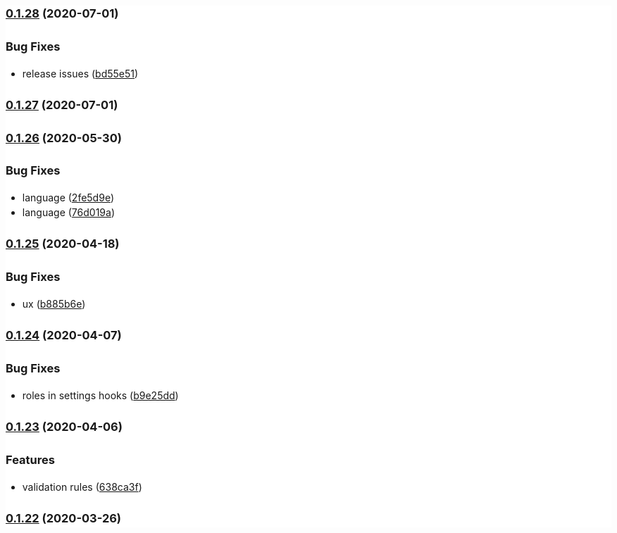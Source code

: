 ### [0.1.28](https://gitlab.com/saastack/ui/designations/compare/v0.1.27...v0.1.28) (2020-07-01)


### Bug Fixes

* release issues ([bd55e51](https://gitlab.com/saastack/ui/designations/commit/bd55e513233b57c6f7b7e7abc79390de07d42020))

### [0.1.27](https://gitlab.com/saastack/ui/designations/compare/v0.1.26...v0.1.27) (2020-07-01)

### [0.1.26](https://gitlab.com/saastack/ui/designations/compare/v0.1.25...v0.1.26) (2020-05-30)


### Bug Fixes

* language ([2fe5d9e](https://gitlab.com/saastack/ui/designations/commit/2fe5d9e8eabd15a73e5b3c07d4c67fccf7dde744))
* language ([76d019a](https://gitlab.com/saastack/ui/designations/commit/76d019a21c94979751900a6ca4ef1615fd0737d6))

### [0.1.25](https://gitlab.com/saastack/ui/designations/compare/v0.1.24...v0.1.25) (2020-04-18)


### Bug Fixes

* ux ([b885b6e](https://gitlab.com/saastack/ui/designations/commit/b885b6e2efffbbb7a9c329939a4950333f87210a))

### [0.1.24](https://gitlab.com/saastack/ui/designations/compare/v0.1.23...v0.1.24) (2020-04-07)


### Bug Fixes

* roles in settings hooks ([b9e25dd](https://gitlab.com/saastack/ui/designations/commit/b9e25dd62273d305c93285188dd657748c8437c5))

### [0.1.23](https://gitlab.com/saastack/ui/designations/compare/v0.1.22...v0.1.23) (2020-04-06)


### Features

* validation rules ([638ca3f](https://gitlab.com/saastack/ui/designations/commit/638ca3f5876107aaf6496c6528c45354134c909d))

### [0.1.22](https://gitlab.com/saastack/ui/designations/compare/v0.1.20...v0.1.22) (2020-03-26)

